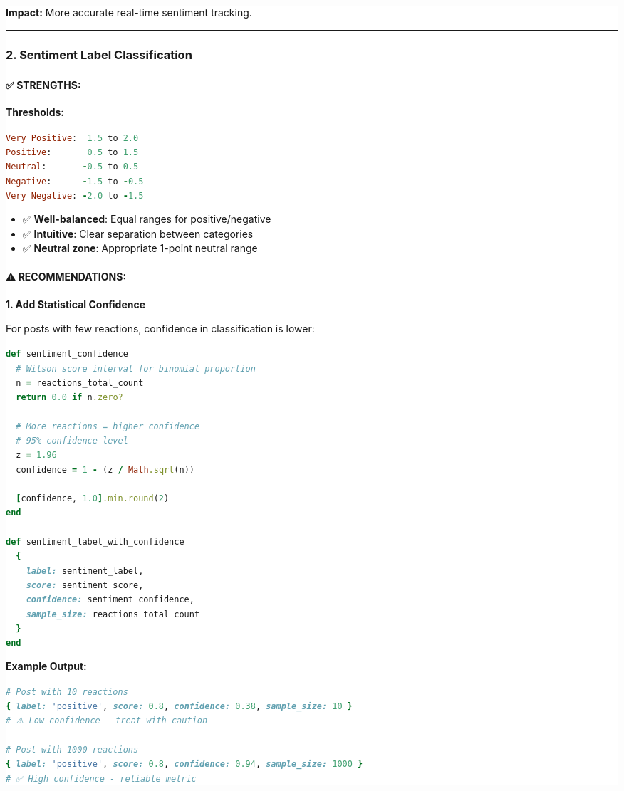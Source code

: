 **Impact:** More accurate real-time sentiment tracking.

---

### 2. Sentiment Label Classification

#### ✅ **STRENGTHS:**

**Thresholds:**
```ruby
Very Positive:  1.5 to 2.0
Positive:       0.5 to 1.5
Neutral:       -0.5 to 0.5
Negative:      -1.5 to -0.5
Very Negative: -2.0 to -1.5
```

- ✅ **Well-balanced**: Equal ranges for positive/negative
- ✅ **Intuitive**: Clear separation between categories
- ✅ **Neutral zone**: Appropriate 1-point neutral range

#### ⚠️ **RECOMMENDATIONS:**

**1. Add Statistical Confidence**

For posts with few reactions, confidence in classification is lower:

```ruby
def sentiment_confidence
  # Wilson score interval for binomial proportion
  n = reactions_total_count
  return 0.0 if n.zero?
  
  # More reactions = higher confidence
  # 95% confidence level
  z = 1.96
  confidence = 1 - (z / Math.sqrt(n))
  
  [confidence, 1.0].min.round(2)
end

def sentiment_label_with_confidence
  {
    label: sentiment_label,
    score: sentiment_score,
    confidence: sentiment_confidence,
    sample_size: reactions_total_count
  }
end
```

**Example Output:**
```ruby
# Post with 10 reactions
{ label: 'positive', score: 0.8, confidence: 0.38, sample_size: 10 }
# ⚠️ Low confidence - treat with caution

# Post with 1000 reactions  
{ label: 'positive', score: 0.8, confidence: 0.94, sample_size: 1000 }
# ✅ High confidence - reliable metric
```
